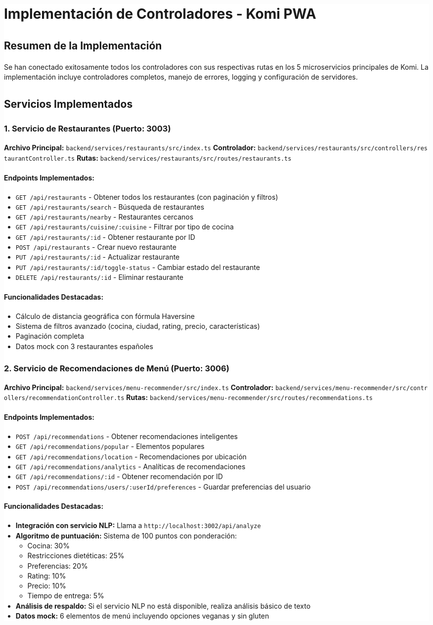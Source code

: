 # Implementación de Controladores - Komi PWA

## Resumen de la Implementación

Se han conectado exitosamente todos los controladores con sus respectivas rutas en los 5 microservicios principales de Komi. La implementación incluye controladores completos, manejo de errores, logging y configuración de servidores.

## Servicios Implementados

### 1. **Servicio de Restaurantes** (Puerto: 3003)
**Archivo Principal:** `backend/services/restaurants/src/index.ts`
**Controlador:** `backend/services/restaurants/src/controllers/restaurantController.ts`
**Rutas:** `backend/services/restaurants/src/routes/restaurants.ts`

#### Endpoints Implementados:
- `GET /api/restaurants` - Obtener todos los restaurantes (con paginación y filtros)
- `GET /api/restaurants/search` - Búsqueda de restaurantes
- `GET /api/restaurants/nearby` - Restaurantes cercanos
- `GET /api/restaurants/cuisine/:cuisine` - Filtrar por tipo de cocina
- `GET /api/restaurants/:id` - Obtener restaurante por ID
- `POST /api/restaurants` - Crear nuevo restaurante
- `PUT /api/restaurants/:id` - Actualizar restaurante
- `PUT /api/restaurants/:id/toggle-status` - Cambiar estado del restaurante
- `DELETE /api/restaurants/:id` - Eliminar restaurante

#### Funcionalidades Destacadas:
- Cálculo de distancia geográfica con fórmula Haversine
- Sistema de filtros avanzado (cocina, ciudad, rating, precio, características)
- Paginación completa
- Datos mock con 3 restaurantes españoles

### 2. **Servicio de Recomendaciones de Menú** (Puerto: 3006)
**Archivo Principal:** `backend/services/menu-recommender/src/index.ts`
**Controlador:** `backend/services/menu-recommender/src/controllers/recommendationController.ts`
**Rutas:** `backend/services/menu-recommender/src/routes/recommendations.ts`

#### Endpoints Implementados:
- `POST /api/recommendations` - Obtener recomendaciones inteligentes
- `GET /api/recommendations/popular` - Elementos populares
- `GET /api/recommendations/location` - Recomendaciones por ubicación
- `GET /api/recommendations/analytics` - Analíticas de recomendaciones
- `GET /api/recommendations/:id` - Obtener recomendación por ID
- `POST /api/recommendations/users/:userId/preferences` - Guardar preferencias del usuario

#### Funcionalidades Destacadas:
- **Integración con servicio NLP:** Llama a `http://localhost:3002/api/analyze`
- **Algoritmo de puntuación:** Sistema de 100 puntos con ponderación:
  - Cocina: 30%
  - Restricciones dietéticas: 25%
  - Preferencias: 20%
  - Rating: 10%
  - Precio: 10%
  - Tiempo de entrega: 5%
- **Análisis de respaldo:** Si el servicio NLP no está disponible, realiza análisis básico de texto
- **Datos mock:** 6 elementos de menú incluyendo opciones veganas y sin gluten
